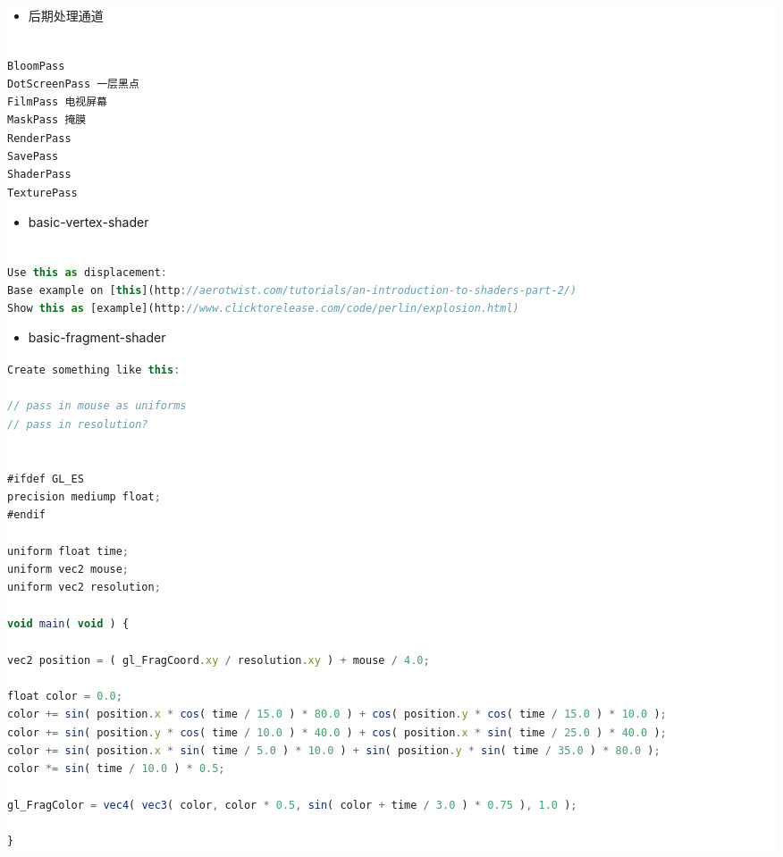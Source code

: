- 后期处理通道

```javascript

BloomPass
DotScreenPass 一层黑点
FilmPass 电视屏幕
MaskPass 掩膜
RenderPass
SavePass
ShaderPass
TexturePass
```

- basic-vertex-shader

```javascript

Use this as displacement:
Base example on [this](http://aerotwist.com/tutorials/an-introduction-to-shaders-part-2/)
Show this as [example](http://www.clicktorelease.com/code/perlin/explosion.html)
```

- basic-fragment-shader

```javascript
Create something like this:

// pass in mouse as uniforms
// pass in resolution?


#ifdef GL_ES
precision mediump float;
#endif

uniform float time;
uniform vec2 mouse;
uniform vec2 resolution;

void main( void ) {

vec2 position = ( gl_FragCoord.xy / resolution.xy ) + mouse / 4.0;

float color = 0.0;
color += sin( position.x * cos( time / 15.0 ) * 80.0 ) + cos( position.y * cos( time / 15.0 ) * 10.0 );
color += sin( position.y * cos( time / 10.0 ) * 40.0 ) + cos( position.x * sin( time / 25.0 ) * 40.0 );
color += sin( position.x * sin( time / 5.0 ) * 10.0 ) + sin( position.y * sin( time / 35.0 ) * 80.0 );
color *= sin( time / 10.0 ) * 0.5;

gl_FragColor = vec4( vec3( color, color * 0.5, sin( color + time / 3.0 ) * 0.75 ), 1.0 );

}
```

